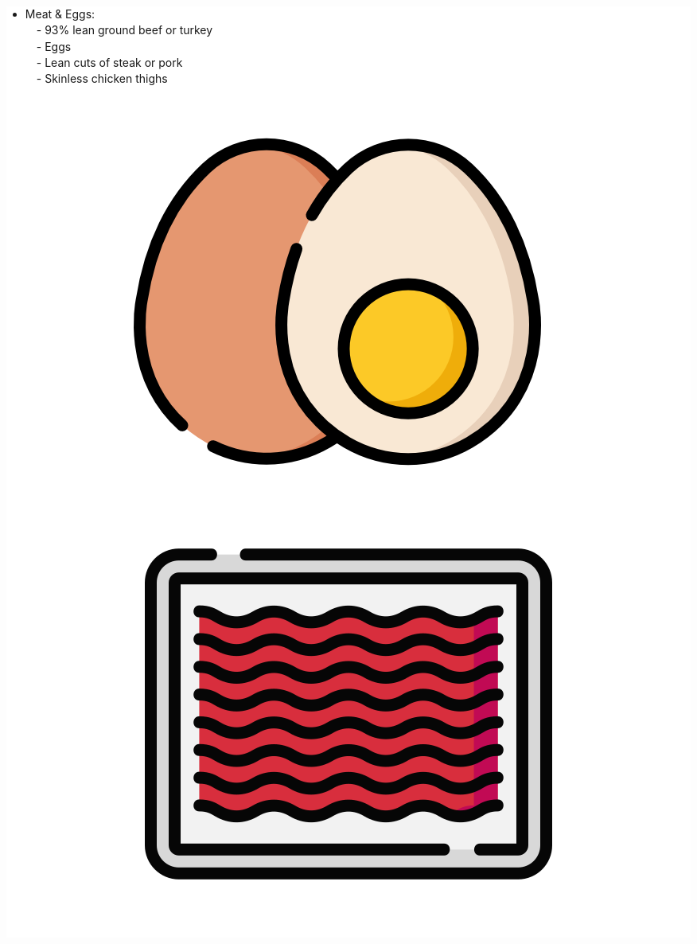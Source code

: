 - Meat & Eggs:
<br>&emsp;- 93% lean ground beef or turkey
<br>&emsp;- Eggs
<br>&emsp;- Lean cuts of steak or pork
<br>&emsp;- Skinless chicken thighs
<center><img src="/assets/Misc/Fats/egg.png" alt="" class="smaller-image">&emsp;&emsp;<img src="/assets/Misc/Fats/minced-meat.png" alt="" class="smaller-image"></center><br>
